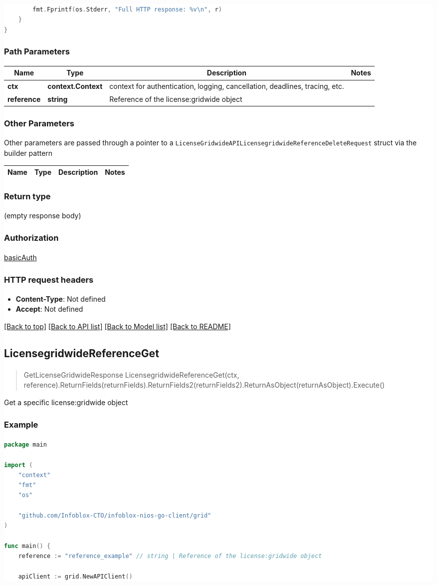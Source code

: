 ```go
		fmt.Fprintf(os.Stderr, "Full HTTP response: %v\n", r)
	}
}
```

### Path Parameters


Name | Type | Description  | Notes
------------- | ------------- | ------------- | -------------
**ctx** | **context.Context** | context for authentication, logging, cancellation, deadlines, tracing, etc.
**reference** | **string** | Reference of the license:gridwide object | 

### Other Parameters

Other parameters are passed through a pointer to a `LicenseGridwideAPILicensegridwideReferenceDeleteRequest` struct via the builder pattern


Name | Type | Description  | Notes
------------- | ------------- | ------------- | -------------

### Return type

 (empty response body)

### Authorization

[basicAuth](../README.md#basicAuth)

### HTTP request headers

- **Content-Type**: Not defined
- **Accept**: Not defined

[[Back to top]](#) [[Back to API list]](../README.md#documentation-for-api-endpoints)
[[Back to Model list]](../README.md#documentation-for-models)
[[Back to README]](../README.md)


## LicensegridwideReferenceGet

> GetLicenseGridwideResponse LicensegridwideReferenceGet(ctx, reference).ReturnFields(returnFields).ReturnFields2(returnFields2).ReturnAsObject(returnAsObject).Execute()

Get a specific license:gridwide object



### Example

```go
package main

import (
	"context"
	"fmt"
	"os"

	"github.com/Infoblox-CTO/infoblox-nios-go-client/grid"
)

func main() {
	reference := "reference_example" // string | Reference of the license:gridwide object

	apiClient := grid.NewAPIClient()
```